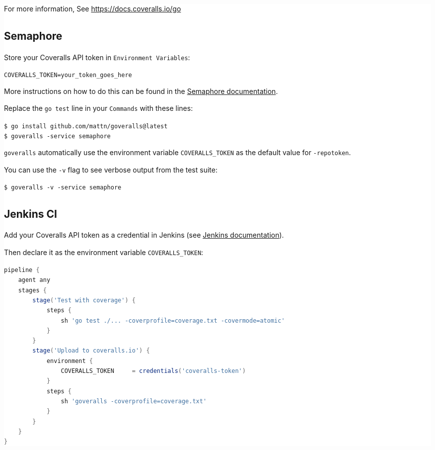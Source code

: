 For more information, See https://docs.coveralls.io/go

## Semaphore

Store your Coveralls API token in `Environment Variables`:

```
COVERALLS_TOKEN=your_token_goes_here
```

More instructions on how to do this can be found in the [Semaphore documentation](https://semaphoreci.com/docs/exporting-environment-variables.html).

Replace the `go test` line in your `Commands` with these lines:

```
$ go install github.com/mattn/goveralls@latest
$ goveralls -service semaphore
```

`goveralls` automatically use the environment variable `COVERALLS_TOKEN` as the
default value for `-repotoken`.

You can use the `-v` flag to see verbose output from the test suite:

```
$ goveralls -v -service semaphore
```

## Jenkins CI

Add your Coveralls API token as a credential in Jenkins (see [Jenkins documentation](https://www.jenkins.io/doc/book/using/using-credentials/#configuring-credentials)).

Then declare it as the environment variable `COVERALLS_TOKEN`:
```groovy
pipeline {
    agent any
    stages {
        stage('Test with coverage') {
            steps {
                sh 'go test ./... -coverprofile=coverage.txt -covermode=atomic'
            }
        }
        stage('Upload to coveralls.io') {
            environment {
                COVERALLS_TOKEN     = credentials('coveralls-token')
            }
            steps {
                sh 'goveralls -coverprofile=coverage.txt'
            }
        }
    }
}
```
